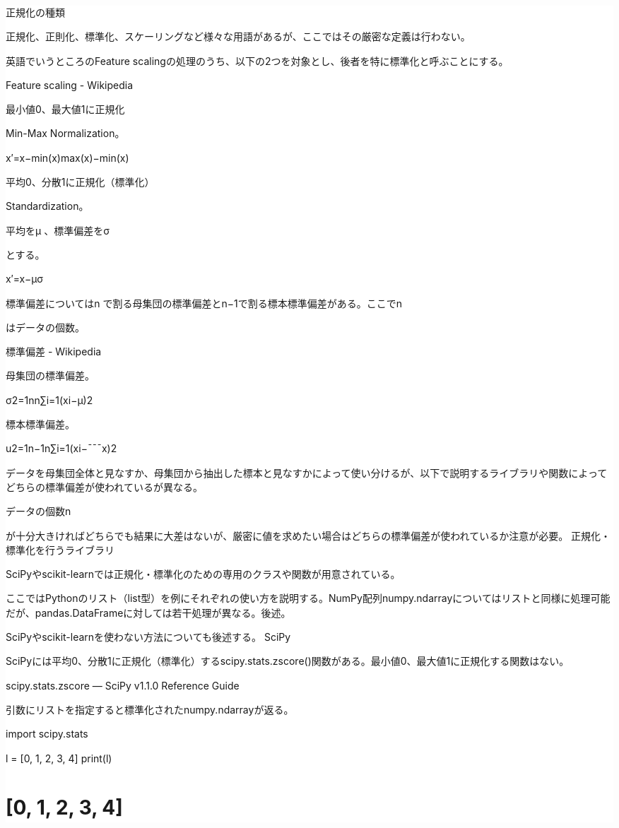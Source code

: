 正規化の種類

正規化、正則化、標準化、スケーリングなど様々な用語があるが、ここではその厳密な定義は行わない。

英語でいうところのFeature scalingの処理のうち、以下の2つを対象とし、後者を特に標準化と呼ぶことにする。

Feature scaling - Wikipedia

最小値0、最大値1に正規化

Min-Max Normalization。

x′=x−min(x)max(x)−min(x)

平均0、分散1に正規化（標準化）

Standardization。

平均をμ
、標準偏差をσ

とする。

x′=x−μσ

標準偏差についてはn
で割る母集団の標準偏差とn−1で割る標本標準偏差がある。ここでn

はデータの個数。

標準偏差 - Wikipedia

母集団の標準偏差。

σ2=1nn∑i=1(xi−μ)2

標本標準偏差。

u2=1n−1n∑i=1(xi−¯¯¯x)2

データを母集団全体と見なすか、母集団から抽出した標本と見なすかによって使い分けるが、以下で説明するライブラリや関数によってどちらの標準偏差が使われているが異なる。

データの個数n

が十分大きければどちらでも結果に大差はないが、厳密に値を求めたい場合はどちらの標準偏差が使われているか注意が必要。
正規化・標準化を行うライブラリ

SciPyやscikit-learnでは正規化・標準化のための専用のクラスや関数が用意されている。

ここではPythonのリスト（list型）を例にそれぞれの使い方を説明する。NumPy配列numpy.ndarrayについてはリストと同様に処理可能だが、pandas.DataFrameに対しては若干処理が異なる。後述。

SciPyやscikit-learnを使わない方法についても後述する。
SciPy

SciPyには平均0、分散1に正規化（標準化）するscipy.stats.zscore()関数がある。最小値0、最大値1に正規化する関数はない。

scipy.stats.zscore — SciPy v1.1.0 Reference Guide

引数にリストを指定すると標準化されたnumpy.ndarrayが返る。

import scipy.stats

l = [0, 1, 2, 3, 4]
print(l)
# [0, 1, 2, 3, 4]
